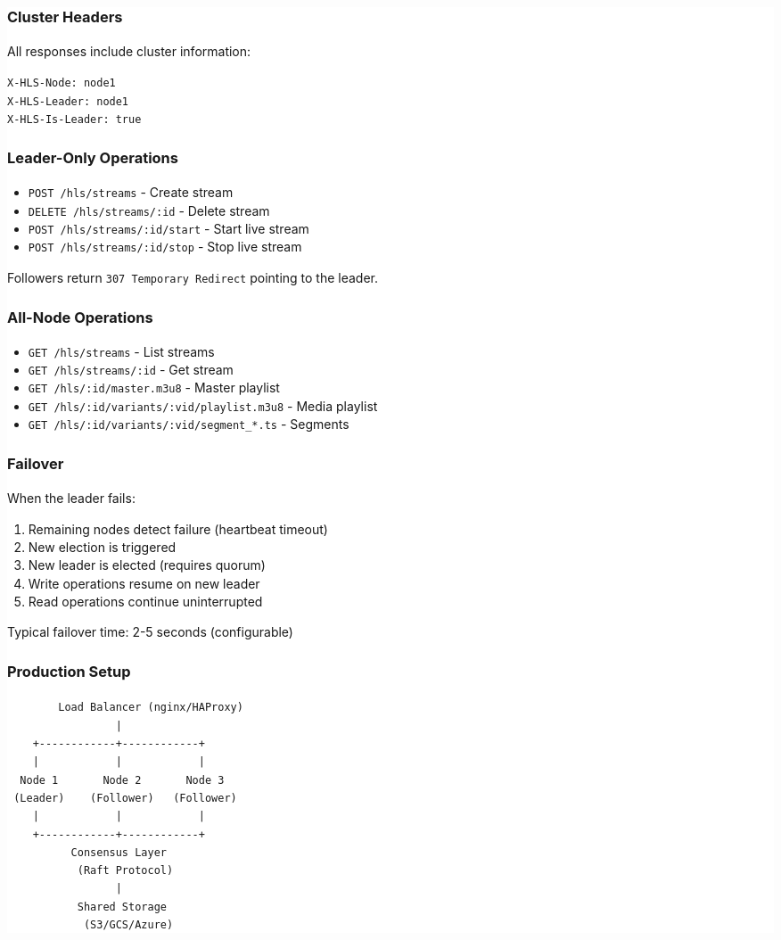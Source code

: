### Cluster Headers

All responses include cluster information:

```http
X-HLS-Node: node1
X-HLS-Leader: node1
X-HLS-Is-Leader: true
```

### Leader-Only Operations

- `POST /hls/streams` - Create stream
- `DELETE /hls/streams/:id` - Delete stream
- `POST /hls/streams/:id/start` - Start live stream
- `POST /hls/streams/:id/stop` - Stop live stream

Followers return `307 Temporary Redirect` pointing to the leader.

### All-Node Operations

- `GET /hls/streams` - List streams
- `GET /hls/streams/:id` - Get stream
- `GET /hls/:id/master.m3u8` - Master playlist
- `GET /hls/:id/variants/:vid/playlist.m3u8` - Media playlist
- `GET /hls/:id/variants/:vid/segment_*.ts` - Segments

### Failover

When the leader fails:

1. Remaining nodes detect failure (heartbeat timeout)
2. New election is triggered
3. New leader is elected (requires quorum)
4. Write operations resume on new leader
5. Read operations continue uninterrupted

Typical failover time: 2-5 seconds (configurable)

### Production Setup

```
        Load Balancer (nginx/HAProxy)
                 |
    +------------+------------+
    |            |            |
  Node 1       Node 2       Node 3
 (Leader)    (Follower)   (Follower)
    |            |            |
    +------------+------------+
          Consensus Layer
           (Raft Protocol)
                 |
           Shared Storage
            (S3/GCS/Azure)
```
